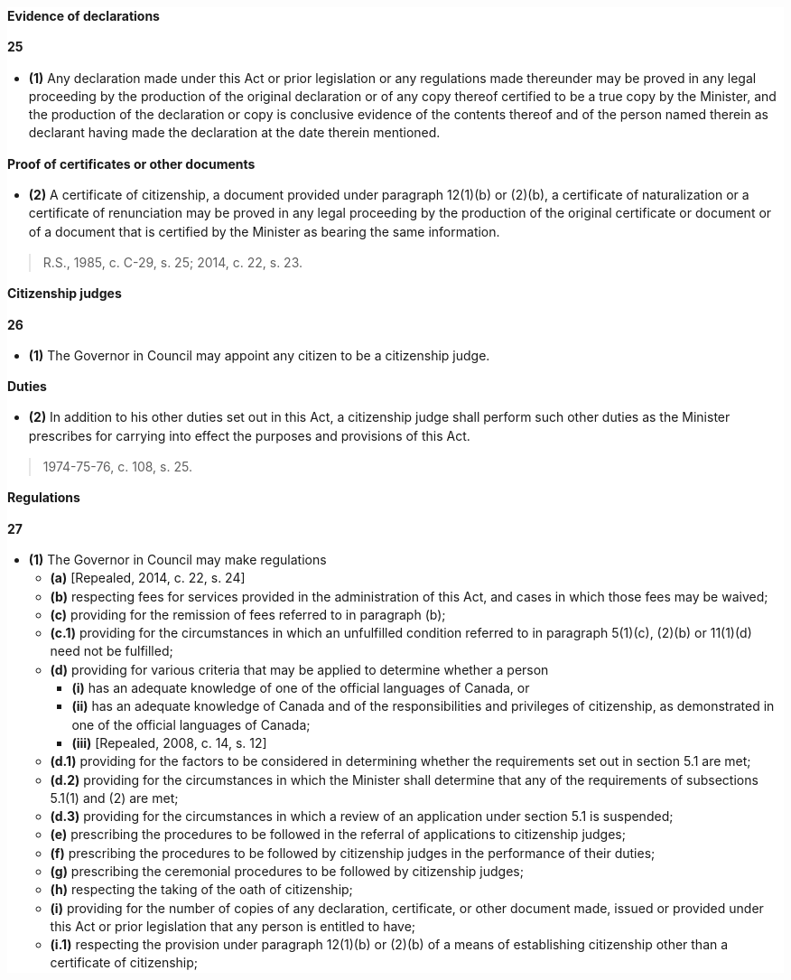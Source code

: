 


**Evidence of declarations**

**25** 

- **(1)** Any declaration made under this Act or prior legislation or any regulations made thereunder may be proved in any legal proceeding by the production of the original declaration or of any copy thereof certified to be a true copy by the Minister, and the production of the declaration or copy is conclusive evidence of the contents thereof and of the person named therein as declarant having made the declaration at the date therein mentioned.

**Proof of certificates or other documents**

- **(2)** A certificate of citizenship, a document provided under paragraph 12(1)(b) or (2)(b), a certificate of naturalization or a certificate of renunciation may be proved in any legal proceeding by the production of the original certificate or document or of a document that is certified by the Minister as bearing the same information.
> R.S., 1985, c. C-29, s. 25; 2014, c. 22, s. 23.





**Citizenship judges**

**26** 

- **(1)** The Governor in Council may appoint any citizen to be a citizenship judge.

**Duties**

- **(2)** In addition to his other duties set out in this Act, a citizenship judge shall perform such other duties as the Minister prescribes for carrying into effect the purposes and provisions of this Act.
> 1974-75-76, c. 108, s. 25.





**Regulations**

**27** 

- **(1)** The Governor in Council may make regulations
	- **(a)** [Repealed, 2014, c. 22, s. 24]
	- **(b)** respecting fees for services provided in the administration of this Act, and cases in which those fees may be waived;
	- **(c)** providing for the remission of fees referred to in paragraph (b);
	- **(c.1)** providing for the circumstances in which an unfulfilled condition referred to in paragraph 5(1)(c), (2)(b) or 11(1)(d) need not be fulfilled;
	- **(d)** providing for various criteria that may be applied to determine whether a person
		- **(i)** has an adequate knowledge of one of the official languages of Canada, or
		- **(ii)** has an adequate knowledge of Canada and of the responsibilities and privileges of citizenship, as demonstrated in one of the official languages of Canada;
		- **(iii)** [Repealed, 2008, c. 14, s. 12]
	- **(d.1)** providing for the factors to be considered in determining whether the requirements set out in section 5.1 are met;
	- **(d.2)** providing for the circumstances in which the Minister shall determine that any of the requirements of subsections 5.1(1) and (2) are met;
	- **(d.3)** providing for the circumstances in which a review of an application under section 5.1 is suspended;
	- **(e)** prescribing the procedures to be followed in the referral of applications to citizenship judges;
	- **(f)** prescribing the procedures to be followed by citizenship judges in the performance of their duties;
	- **(g)** prescribing the ceremonial procedures to be followed by citizenship judges;
	- **(h)** respecting the taking of the oath of citizenship;
	- **(i)** providing for the number of copies of any declaration, certificate, or other document made, issued or provided under this Act or prior legislation that any person is entitled to have;
	- **(i.1)** respecting the provision under paragraph 12(1)(b) or (2)(b) of a means of establishing citizenship other than a certificate of citizenship;